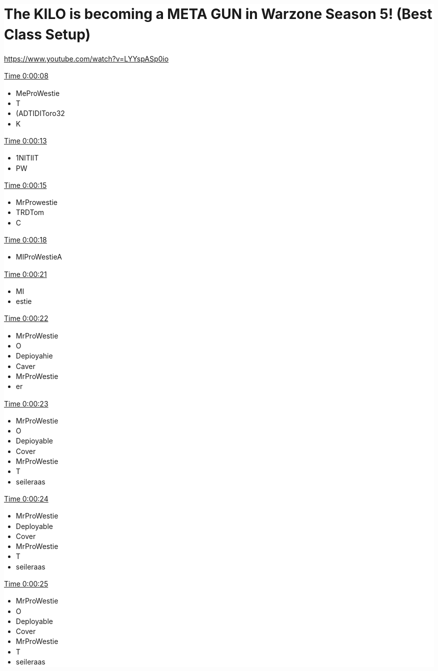 # The KILO is becoming a META GUN in Warzone Season 5! (Best Class Setup)
 https://www.youtube.com/watch?v=LYYspASp0io 

[Time 0:00:08](https://youtu.be/LYYspASp0io?t=3) 
- MeProWestie 
- T 
- (ADTIDIToro32 
- K 

 [Time 0:00:13](https://youtu.be/LYYspASp0io?t=8) 
- 1NITIIT 
- PW 

 [Time 0:00:15](https://youtu.be/LYYspASp0io?t=10) 
- MrProwestie 
- TRDTom 
- C 

 [Time 0:00:18](https://youtu.be/LYYspASp0io?t=13) 
- MIProWestieA 

 [Time 0:00:21](https://youtu.be/LYYspASp0io?t=16) 
- MI 
- estie 

 [Time 0:00:22](https://youtu.be/LYYspASp0io?t=17) 
- MrProWestie 
- O 
- Depioyahie 
- Caver 
- MrProWestie 
- er 

 [Time 0:00:23](https://youtu.be/LYYspASp0io?t=18) 
- MrProWestie 
- O 
- Depioyable 
- Cover 
- MrProWestie 
- T 
- seileraas 

 [Time 0:00:24](https://youtu.be/LYYspASp0io?t=19) 
- MrProWestie 
- Deployable 
- Cover 
- MrProWestie 
- T 
- seileraas 

 [Time 0:00:25](https://youtu.be/LYYspASp0io?t=20) 
- MrProWestie 
- O 
- Deployable 
- Cover 
- MrProWestie 
- T 
- seileraas 
